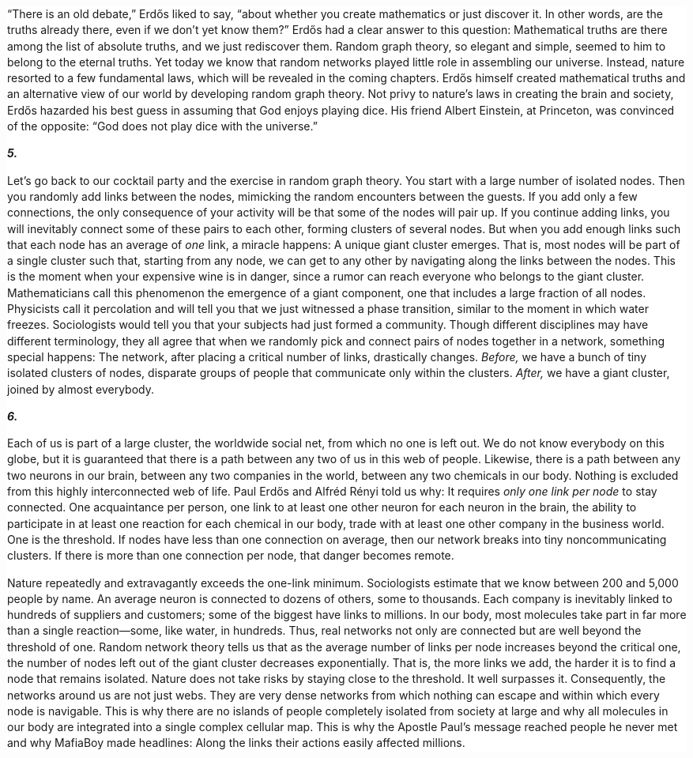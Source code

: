 “There is an old debate,” Erdős liked to say, “about whether you create mathematics or just discover it. In other words, are the truths already there, even if we don’t yet know them?” Erdős had a clear answer to this question: Mathematical truths are there among the list of absolute truths, and we just rediscover them. Random graph theory, so elegant and simple, seemed to him to belong to the eternal truths. Yet today we know that random networks played little role in assembling our universe. Instead, nature resorted to a few fundamental laws, which will be revealed in the coming chapters. Erdős himself created mathematical truths and an alternative view of our world by developing random graph theory. Not privy to nature’s laws in creating the brain and society, Erdős hazarded his best guess in assuming that God enjoys playing dice. His friend Albert Einstein, at Princeton, was convinced of the opposite: “God does not play dice with the universe.”

**_5._**

Let’s go back to our cocktail party and the exercise in random graph theory. You start with a large number of isolated nodes. Then you randomly add links between the nodes, mimicking the random encounters between the guests. If you add only a few connections, the only consequence of your activity will be that some of the nodes will pair up. If you continue adding links, you will inevitably connect some of these pairs to each other, forming clusters of several nodes. But when you add enough links such that each node has an average of _one_ link, a miracle happens: A unique giant cluster emerges. That is, most nodes will be part of a single cluster such that, starting from any node, we can get to any other by navigating along the links between the nodes. This is the moment when your expensive wine is in danger, since a rumor can reach everyone who belongs to the giant cluster. Mathematicians call this phenomenon the emergence of a giant component, one that includes a large fraction of all nodes. Physicists call it percolation and will tell you that we just witnessed a phase transition, similar to the moment in which water freezes. Sociologists would tell you that your subjects had just formed a community. Though different disciplines may have different terminology, they all agree that when we randomly pick and connect pairs of nodes together in a network, something special happens: The network, after placing a critical number of links, drastically changes. _Before,_ we have a bunch of tiny isolated clusters of nodes, disparate groups of people that communicate only within the clusters. _After,_ we have a giant cluster, joined by almost everybody.

**_6._**

Each of us is part of a large cluster, the worldwide social net, from which no one is left out. We do not know everybody on this globe, but it is guaranteed that there is a path between any two of us in this web of people. Likewise, there is a path between any two neurons in our brain, between any two companies in the world, between any two chemicals in our body. Nothing is excluded from this highly interconnected web of life. Paul Erdős and Alfréd Rényi told us why: It requires _only one link per node_ to stay connected. One acquaintance per person, one link to at least one other neuron for each neuron in the brain, the ability to participate in at least one reaction for each chemical in our body, trade with at least one other company in the business world. One is the threshold. If nodes have less than one connection on average, then our network breaks into tiny noncommunicating clusters. If there is more than one connection per node, that danger becomes remote.

Nature repeatedly and extravagantly exceeds the one-link minimum. Sociologists estimate that we know between 200 and 5,000 people by name. An average neuron is connected to dozens of others, some to thousands. Each company is inevitably linked to hundreds of suppliers and customers; some of the biggest have links to millions. In our body, most molecules take part in far more than a single reaction—some, like water, in hundreds. Thus, real networks not only are connected but are well beyond the threshold of one. Random network theory tells us that as the average number of links per node increases beyond the critical one, the number of nodes left out of the giant cluster decreases exponentially. That is, the more links we add, the harder it is to find a node that remains isolated. Nature does not take risks by staying close to the threshold. It well surpasses it. Consequently, the networks around us are not just webs. They are very dense networks from which nothing can escape and within which every node is navigable. This is why there are no islands of people completely isolated from society at large and why all molecules in our body are integrated into a single complex cellular map. This is why the Apostle Paul’s message reached people he never met and why MafiaBoy made headlines: Along the links their actions easily affected millions.
